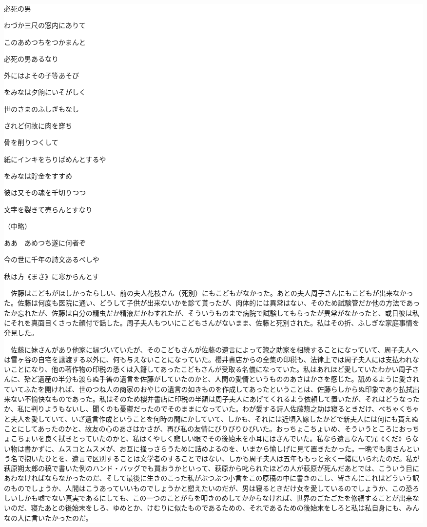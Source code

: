


必死の男




わづか三尺の窓内にありて

このあめつちをつかまんと

必死の男あるなり



外にはよその子等あそび

をみなは夕餉にいそがしく

世のさまのふしぎもなし



されど何故に肉を穿ち

骨を削りつくして

紙にインキをちりばめんとするや



をみなは貯金をすすめ

彼は又その魂を千切りつつ

文字を裂きて売らんとすなり

（中略）



ああ　あめつち遂に何者ぞ

今の世に千年の詩文あるべしや

秋は方《まさ》に寒からんとす







　佐藤はこどもがほしかったらしい、前の夫人花枝さん（死別）にもこどもがなかった。あとの夫人周子さんにもこどもが出来なかった。佐藤は何度も医院に通い、どうして子供が出来ないかを診て貰ったが、肉体的には異常はない、そのため試験管だか他の方法であったか忘れたが、佐藤は自分の精虫だか精液だかわすれたが、そういうものまで病院で試験してもらったが異常がなかったと、或日彼は私にそれを真面目くさった顔付で話した。周子夫人もついにこどもさんがないまま、佐藤と死別された。私はその折、ふしぎな家庭事情を発見した。

　佐藤に妹さんがあり他家に縁づいていたが、そのこどもさんが佐藤の遺言によって惣之助家を相続することになっていて、周子夫人へは雪ヶ谷の自宅を譲渡する以外に、何も与えないことになっていた。櫻井書店からの全集の印税も、法律上では周子夫人には支払われないことになり、他の著作物の印税の悉くは入籍してあったこどもさんが受取る名儀になっていた。私はあれほど愛していたわかい周子さんに、殆ど遺産の半分も渡らぬ手筈の遺言を佐藤がしていたのかと、人間の愛情というもののあさはかさを感じた。舐めるように愛されていてふたを開ければ、世のつね人の商家のおやじの遺言の如きものを作成してあったということは、佐藤らしからぬ印象であり払拭出来ない不愉快なものであった。私はそのため櫻井書店に印税の半額は周子夫人にあげてくれるよう依頼して置いたが、それはどうなったか、私に判りようもないし、聞くのも憂鬱だったのでそのままになっていた。わが愛する詩人佐藤惣之助は寝るときだけ、べちゃくちゃと夫人を愛していて、いざ遺言作成ということを何時の間にかしていて、しかも、それには近頃入嫁したかどで新夫人には何にも貰えぬことにしてあったのかと、故友の心のあさはかさが、再び私の友情にびりびりひびいた。おっちょこちょいめ、そういうところにおっちょこちょいを良く拭きとっていたのかと、私はくやしく悲しい眼でその後始末を小耳にはさんでいた。私なら遺言なんて冗《くだ》らない物は書かずに、ムスコとムスメが、お互に掻っさらうために詰めよるのを、いまから愉しげに見て置きたかった。一晩でも奥さんという名で抱いたひとを、遺言で区別することは文学者のすることではない、しかも周子夫人は五年ももっと永く一緒にいられたのだ。私が萩原朔太郎の稿で書いた例のハンド・バッグでも買おうかといって、萩原から叱られたほどの人が萩原が死んだあとでは、こういう目にあわなければならなかったのだ、そして最後に生きのこった私がぶつぶつ小言をこの原稿の中に書きのこし、皆さんにこれはどういう訳のものでしょうか、人間はこうあっていいものでしょうかと愬えたいのだが、男は寝るときだけ女を愛しているのでしょうか、この恐ろしいしかも嘘でない真実であるにしても、この一つのことがらを叩きのめしてかからなければ、世界のごたごたを修繕することが出来ないのだ、寝たあとの後始末をしろ、ゆめとか、けむりに似たものであるための、それであるための後始末をしろと私は私自身にも、みんなの人に言いたかったのだ。
